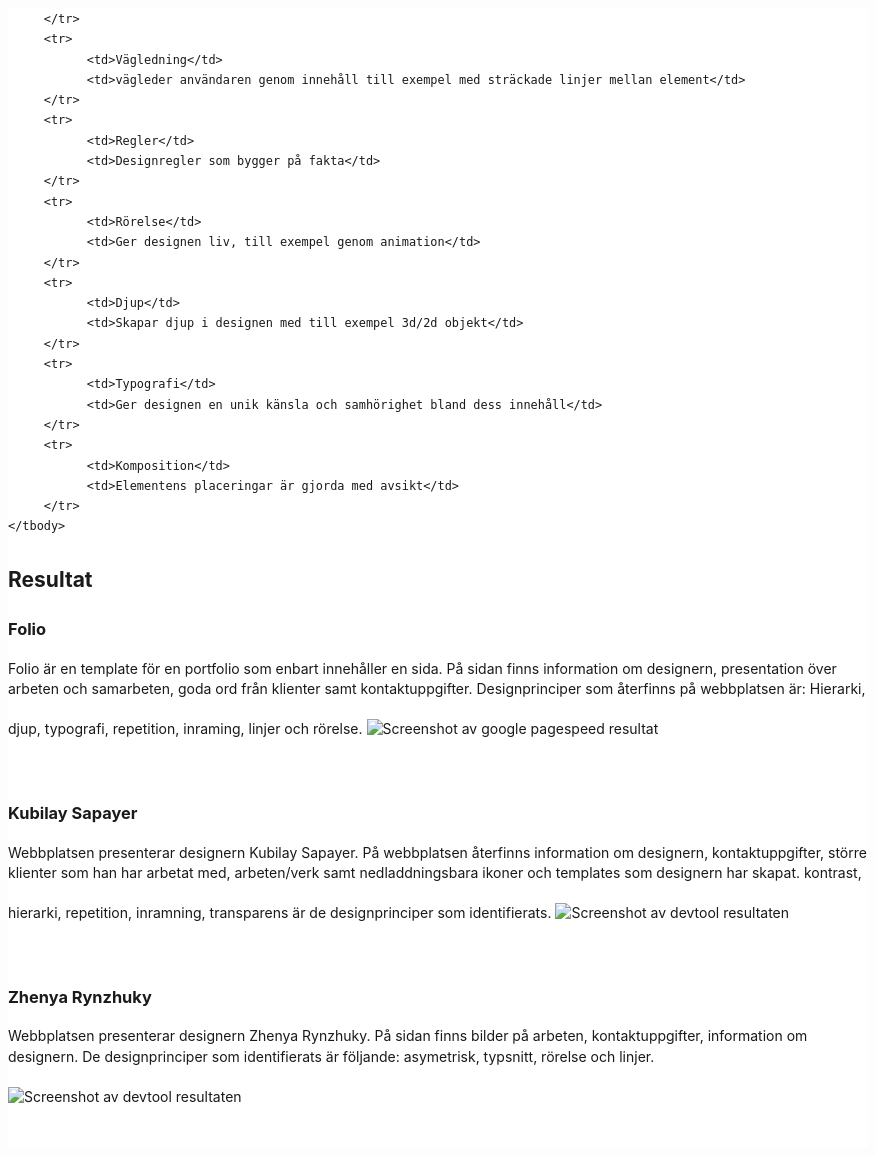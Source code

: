          </tr>
         <tr>
               <td>Vägledning</td>
               <td>vägleder användaren genom innehåll till exempel med sträckade linjer mellan element</td>
         </tr>
         <tr>
               <td>Regler</td>
               <td>Designregler som bygger på fakta</td>
         </tr>
         <tr>
               <td>Rörelse</td>
               <td>Ger designen liv, till exempel genom animation</td>
         </tr>
         <tr>
               <td>Djup</td>
               <td>Skapar djup i designen med till exempel 3d/2d objekt</td>
         </tr>
         <tr>
               <td>Typografi</td>
               <td>Ger designen en unik känsla och samhörighet bland dess innehåll</td>
         </tr>
         <tr>
               <td>Komposition</td>
               <td>Elementens placeringar är gjorda med avsikt</td>
         </tr>
    </tbody>
</table>


Resultat
-----------------------

<h3>Folio</h3>
Folio är en template för en portfolio som enbart innehåller en sida. På sidan finns information om designern, presentation över arbeten och samarbeten, goda ord från klienter samt kontaktuppgifter. Designprinciper som återfinns på webbplatsen är: Hierarki, djup, typografi, repetition, inraming, linjer och rörelse.
<img src="../assets/img/designprinciper/forsta.PNG" alt="Screenshot av google pagespeed resultat" width="100%" height="auto" style="margin: 20px 0 40px 0;">


<h3>Kubilay Sapayer</h3>
Webbplatsen presenterar designern Kubilay Sapayer. På webbplatsen återfinns information om designern, kontaktuppgifter, större klienter som han har arbetat med, arbeten/verk samt nedladdningsbara ikoner och templates som designern har skapat.
kontrast, hierarki, repetition, inramning, transparens är de designprinciper som identifierats.
<img src="../assets/img/designprinciper/andra.PNG" alt="Screenshot av devtool resultaten" width="100%" height="auto" style="margin: 20px 0 40px 0;">



<h3>Zhenya Rynzhuky</h3>
Webbplatsen presenterar designern Zhenya Rynzhuky. På sidan finns bilder på arbeten, kontaktuppgifter, information om designern.
De designprinciper som identifierats är följande: asymetrisk, typsnitt, rörelse och linjer.
<img src="../assets/img/designprinciper/tredje.PNG" alt="Screenshot av devtool resultaten" width="100%" height="auto" style="margin: 20px 0 40px 0;">
